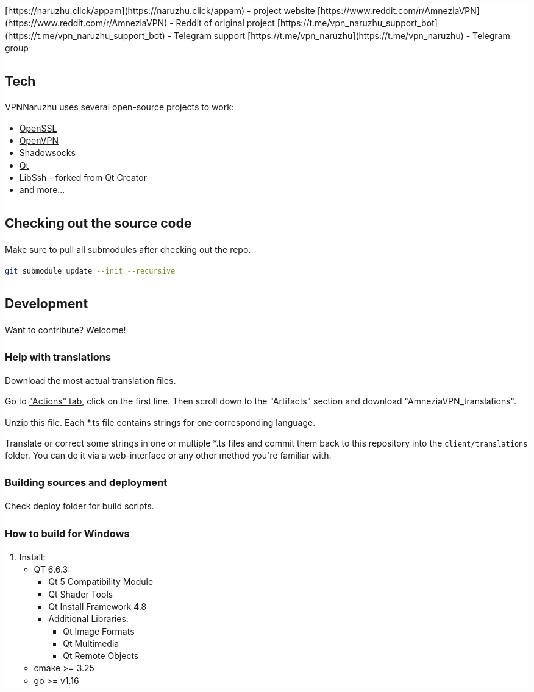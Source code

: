 [https://naruzhu.click/appam](https://naruzhu.click/appam) - project website
[https://www.reddit.com/r/AmneziaVPN](https://www.reddit.com/r/AmneziaVPN) - Reddit of original project
[https://t.me/vpn_naruzhu_support_bot](https://t.me/vpn_naruzhu_support_bot) - Telegram support
[https://t.me/vpn_naruzhu](https://t.me/vpn_naruzhu) - Telegram group
## Tech

VPNNaruzhu uses several open-source projects to work:

- [OpenSSL](https://www.openssl.org/)
- [OpenVPN](https://openvpn.net/)
- [Shadowsocks](https://shadowsocks.org/)
- [Qt](https://www.qt.io/)
- [LibSsh](https://libssh.org) - forked from Qt Creator
- and more...

## Checking out the source code

Make sure to pull all submodules after checking out the repo.

```bash
git submodule update --init --recursive
```

## Development

Want to contribute? Welcome!

### Help with translations

Download the most actual translation files.

Go to ["Actions" tab](https://github.com/amnezia-vpn/amnezia-client/actions?query=is%3Asuccess+branch%3Adev), click on the first line.
Then scroll down to the "Artifacts" section and download "AmneziaVPN_translations".

Unzip this file.
Each *.ts file contains strings for one corresponding language.

Translate or correct some strings in one or multiple *.ts files and commit them back to this repository into the ``client/translations`` folder.
You can do it via a web-interface or any other method you're familiar with.

### Building sources and deployment

Check deploy folder for build scripts.

### How to build for Windows

1. Install:
    - QT 6.6.3:
        - Qt 5 Compatibility Module
        - Qt Shader Tools
        - Qt Install Framework 4.8
        - Additional Libraries:
            - Qt Image Formats
            - Qt Multimedia
            - Qt Remote Objects
    - cmake >= 3.25
    - go >= v1.16
